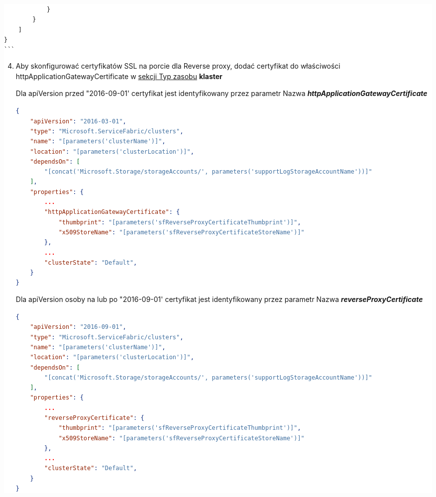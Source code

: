                 }
            }  
        ]
    }
    ```
4. Aby skonfigurować certyfikatów SSL na porcie dla Reverse proxy, dodać certyfikat do właściwości httpApplicationGatewayCertificate w [sekcji Typ zasobu](../resource-group-authoring-templates.md) **klaster**

    Dla apiVersion przed "2016-09-01' certyfikat jest identyfikowany przez parametr Nazwa ***httpApplicationGatewayCertificate***

    ```json
    {
        "apiVersion": "2016-03-01",
        "type": "Microsoft.ServiceFabric/clusters",
        "name": "[parameters('clusterName')]",
        "location": "[parameters('clusterLocation')]",
        "dependsOn": [
            "[concat('Microsoft.Storage/storageAccounts/', parameters('supportLogStorageAccountName'))]"
        ],
        "properties": {
            ...
            "httpApplicationGatewayCertificate": {
                "thumbprint": "[parameters('sfReverseProxyCertificateThumbprint')]",
                "x509StoreName": "[parameters('sfReverseProxyCertificateStoreName')]"
            },
            ...
            "clusterState": "Default",
        }
    }
    ```
    Dla apiVersion osoby na lub po "2016-09-01' certyfikat jest identyfikowany przez parametr Nazwa ***reverseProxyCertificate***
    
    ```json
    {
        "apiVersion": "2016-09-01",
        "type": "Microsoft.ServiceFabric/clusters",
        "name": "[parameters('clusterName')]",
        "location": "[parameters('clusterLocation')]",
        "dependsOn": [
            "[concat('Microsoft.Storage/storageAccounts/', parameters('supportLogStorageAccountName'))]"
        ],
        "properties": {
            ...
            "reverseProxyCertificate": {
                "thumbprint": "[parameters('sfReverseProxyCertificateThumbprint')]",
                "x509StoreName": "[parameters('sfReverseProxyCertificateStoreName')]"
            },
            ...
            "clusterState": "Default",
        }
    }
    ```


[0]: ./media/service-fabric-reverseproxy/external-communication.png
[1]: ./media/service-fabric-reverseproxy/internal-communication.png